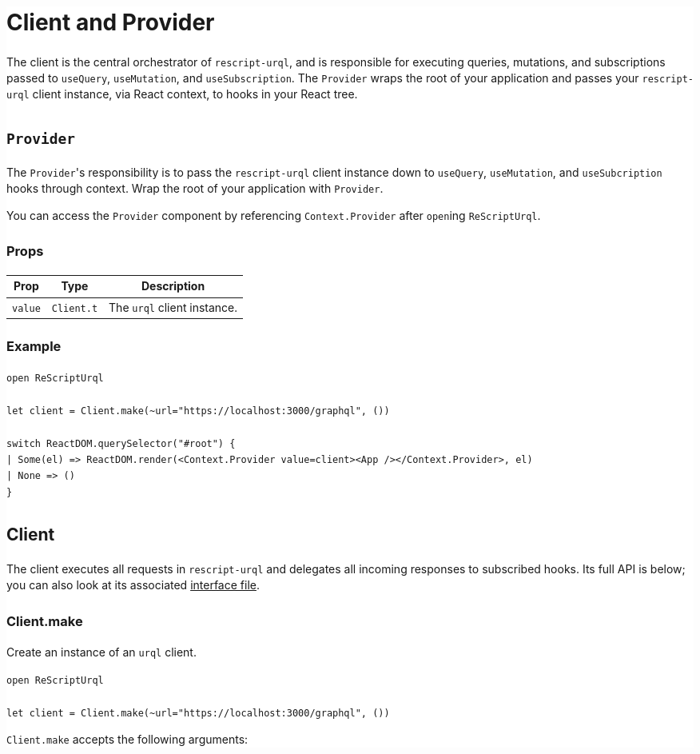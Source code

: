 # Client and Provider

The client is the central orchestrator of `rescript-urql`, and is responsible for executing queries, mutations, and subscriptions passed to `useQuery`, `useMutation`, and `useSubscription`. The `Provider` wraps the root of your application and passes your `rescript-urql` client instance, via React context, to hooks in your React tree.

## `Provider`

The `Provider`'s responsibility is to pass the `rescript-urql` client instance down to `useQuery`, `useMutation`, and `useSubcription` hooks through context. Wrap the root of your application with `Provider`.

You can access the `Provider` component by referencing `Context.Provider` after `open`ing `ReScriptUrql`.

### Props

| Prop    | Type       | Description                 |
| ------- | ---------- | --------------------------- |
| `value` | `Client.t` | The `urql` client instance. |

### Example

```rescript
open ReScriptUrql

let client = Client.make(~url="https://localhost:3000/graphql", ())

switch ReactDOM.querySelector("#root") {
| Some(el) => ReactDOM.render(<Context.Provider value=client><App /></Context.Provider>, el)
| None => ()
}
```

## Client

The client executes all requests in `rescript-urql` and delegates all incoming responses to subscribed hooks. Its full API is below; you can also look at its associated [interface file](../src/client/Client.rei).

### Client.make

Create an instance of an `urql` client.

```rescript
open ReScriptUrql

let client = Client.make(~url="https://localhost:3000/graphql", ())
```

`Client.make` accepts the following arguments:
